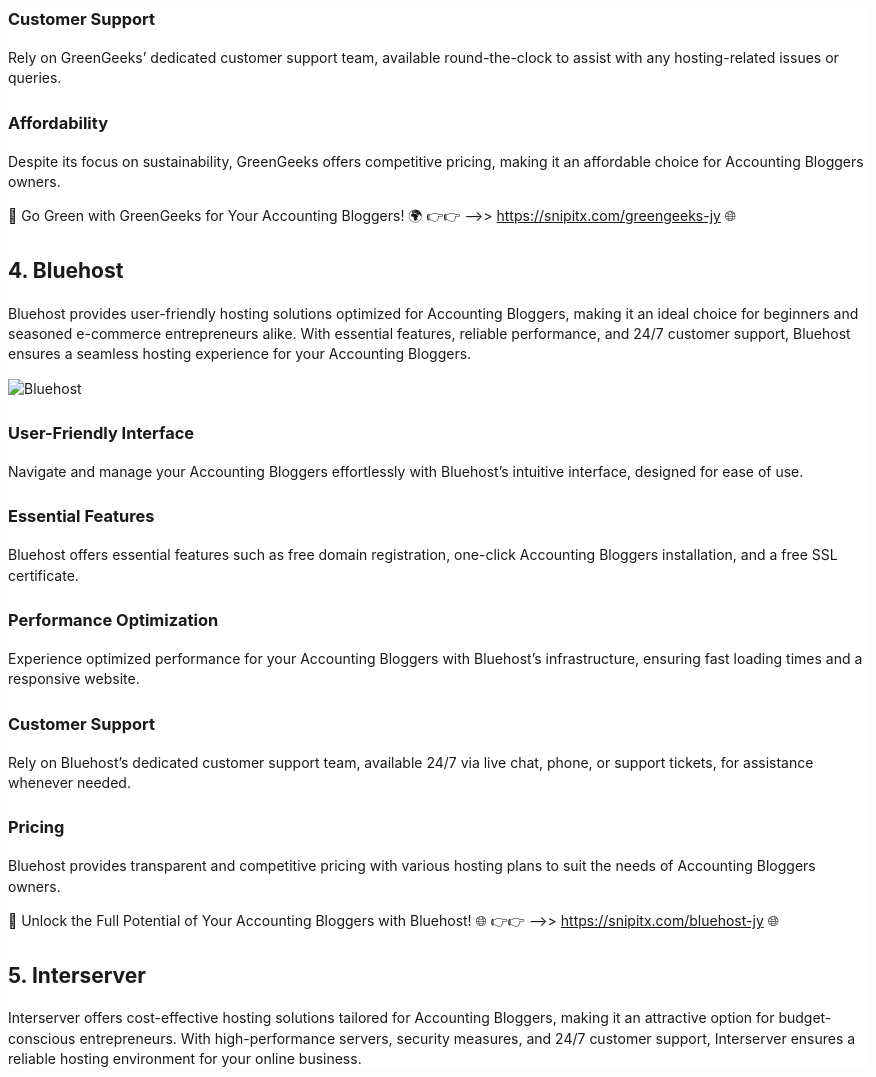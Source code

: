 ### Customer Support
Rely on GreenGeeks’ dedicated customer support team, available round-the-clock to assist with any hosting-related issues or queries.

### Affordability
Despite its focus on sustainability, GreenGeeks offers competitive pricing, making it an affordable choice for Accounting Bloggers owners.

🌿 Go Green with GreenGeeks for Your Accounting Bloggers! 🌍
👉👉 -->> https://snipitx.com/greengeeks-jy 🌐

## 4. Bluehost

Bluehost provides user-friendly hosting solutions optimized for Accounting Bloggers, making it an ideal choice for beginners and seasoned e-commerce entrepreneurs alike. With essential features, reliable performance, and 24/7 customer support, Bluehost ensures a seamless hosting experience for your Accounting Bloggers.

![Bluehost](https://i.imgur.com/PasFF9E.jpeg "Bluehost Hosting")

### User-Friendly Interface
Navigate and manage your Accounting Bloggers effortlessly with Bluehost’s intuitive interface, designed for ease of use.

### Essential Features
Bluehost offers essential features such as free domain registration, one-click Accounting Bloggers installation, and a free SSL certificate.

### Performance Optimization
Experience optimized performance for your Accounting Bloggers with Bluehost’s infrastructure, ensuring fast loading times and a responsive website.

### Customer Support
Rely on Bluehost’s dedicated customer support team, available 24/7 via live chat, phone, or support tickets, for assistance whenever needed.

### Pricing
Bluehost provides transparent and competitive pricing with various hosting plans to suit the needs of Accounting Bloggers owners.

🚀 Unlock the Full Potential of Your Accounting Bloggers with Bluehost! 🌐
👉👉 -->> https://snipitx.com/bluehost-jy 🌐

## 5. Interserver

Interserver offers cost-effective hosting solutions tailored for Accounting Bloggers, making it an attractive option for budget-conscious entrepreneurs. With high-performance servers, security measures, and 24/7 customer support, Interserver ensures a reliable hosting environment for your online business.
